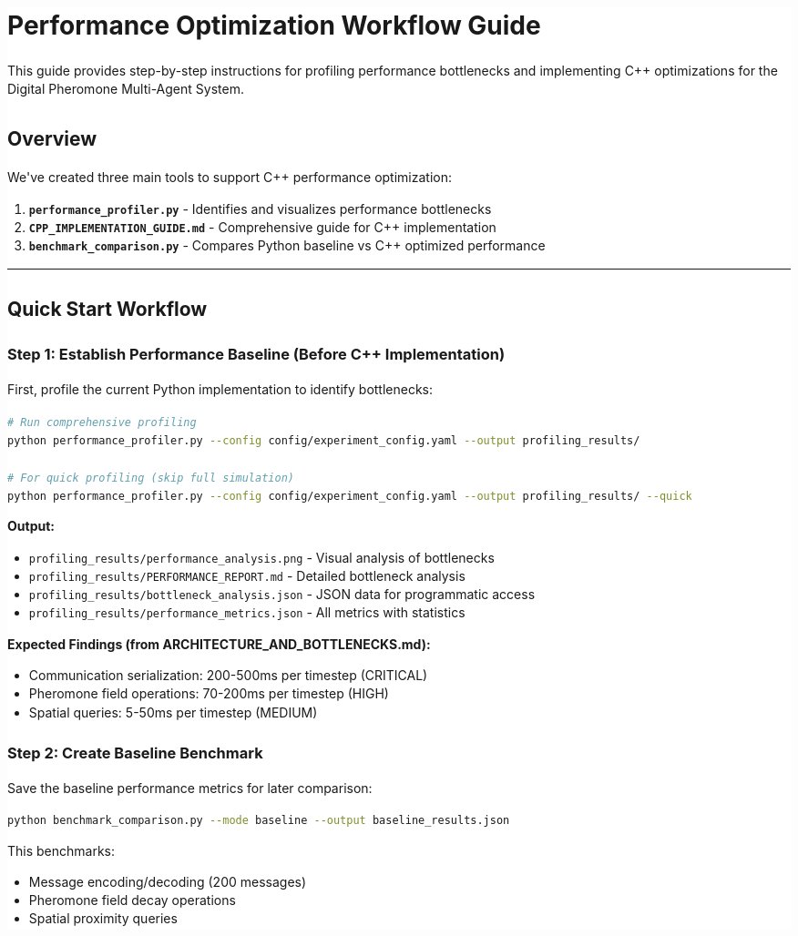 # Performance Optimization Workflow Guide

This guide provides step-by-step instructions for profiling performance bottlenecks and implementing C++ optimizations for the Digital Pheromone Multi-Agent System.

## Overview

We've created three main tools to support C++ performance optimization:

1. **`performance_profiler.py`** - Identifies and visualizes performance bottlenecks
2. **`CPP_IMPLEMENTATION_GUIDE.md`** - Comprehensive guide for C++ implementation
3. **`benchmark_comparison.py`** - Compares Python baseline vs C++ optimized performance

---

## Quick Start Workflow

### Step 1: Establish Performance Baseline (Before C++ Implementation)

First, profile the current Python implementation to identify bottlenecks:

```bash
# Run comprehensive profiling
python performance_profiler.py --config config/experiment_config.yaml --output profiling_results/

# For quick profiling (skip full simulation)
python performance_profiler.py --config config/experiment_config.yaml --output profiling_results/ --quick
```

**Output:**
- `profiling_results/performance_analysis.png` - Visual analysis of bottlenecks
- `profiling_results/PERFORMANCE_REPORT.md` - Detailed bottleneck analysis
- `profiling_results/bottleneck_analysis.json` - JSON data for programmatic access
- `profiling_results/performance_metrics.json` - All metrics with statistics

**Expected Findings (from ARCHITECTURE_AND_BOTTLENECKS.md):**
- Communication serialization: 200-500ms per timestep (CRITICAL)
- Pheromone field operations: 70-200ms per timestep (HIGH)
- Spatial queries: 5-50ms per timestep (MEDIUM)

### Step 2: Create Baseline Benchmark

Save the baseline performance metrics for later comparison:

```bash
python benchmark_comparison.py --mode baseline --output baseline_results.json
```

This benchmarks:
- Message encoding/decoding (200 messages)
- Pheromone field decay operations
- Spatial proximity queries
